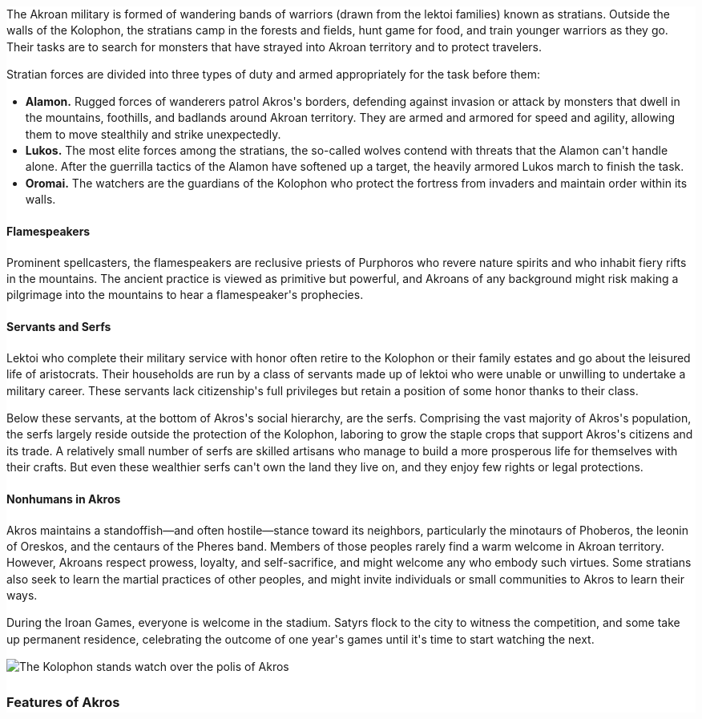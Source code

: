 The Akroan military is formed of wandering bands of warriors (drawn from the lektoi families) known as stratians. Outside the walls of the Kolophon, the stratians camp in the forests and fields, hunt game for food, and train younger warriors as they go. Their tasks are to search for monsters that have strayed into Akroan territory and to protect travelers.

Stratian forces are divided into three types of duty and armed appropriately for the task before them:

- **Alamon.** Rugged forces of wanderers patrol Akros's borders, defending against invasion or attack by monsters that dwell in the mountains, foothills, and badlands around Akroan territory. They are armed and armored for speed and agility, allowing them to move stealthily and strike unexpectedly.
- **Lukos.** The most elite forces among the stratians, the so-called wolves contend with threats that the Alamon can't handle alone. After the guerrilla tactics of the Alamon have softened up a target, the heavily armored Lukos march to finish the task.
- **Oromai.** The watchers are the guardians of the Kolophon who protect the fortress from invaders and maintain order within its walls.

#### Flamespeakers

Prominent spellcasters, the flamespeakers are reclusive priests of Purphoros who revere nature spirits and who inhabit fiery rifts in the mountains. The ancient practice is viewed as primitive but powerful, and Akroans of any background might risk making a pilgrimage into the mountains to hear a flamespeaker's prophecies.

#### Servants and Serfs

Lektoi who complete their military service with honor often retire to the Kolophon or their family estates and go about the leisured life of aristocrats. Their households are run by a class of servants made up of lektoi who were unable or unwilling to undertake a military career. These servants lack citizenship's full privileges but retain a position of some honor thanks to their class.

Below these servants, at the bottom of Akros's social hierarchy, are the serfs. Comprising the vast majority of Akros's population, the serfs largely reside outside the protection of the Kolophon, laboring to grow the staple crops that support Akros's citizens and its trade. A relatively small number of serfs are skilled artisans who manage to build a more prosperous life for themselves with their crafts. But even these wealthier serfs can't own the land they live on, and they enjoy few rights or legal protections.

#### Nonhumans in Akros

Akros maintains a standoffish—and often hostile—stance toward its neighbors, particularly the minotaurs of Phoberos, the leonin of Oreskos, and the centaurs of the Pheres band. Members of those peoples rarely find a warm welcome in Akroan territory. However, Akroans respect prowess, loyalty, and self-sacrifice, and might welcome any who embody such virtues. Some stratians also seek to learn the martial practices of other peoples, and might invite individuals or small communities to Akros to learn their ways.

During the Iroan Games, everyone is welcome in the stadium. Satyrs flock to the city to witness the competition, and some take up permanent residence, celebrating the outcome of one year's games until it's time to start watching the next.

![The Kolophon stands watch over the polis of Akros ](img/book/MOT/056-03-02.webp)

### Features of Akros
